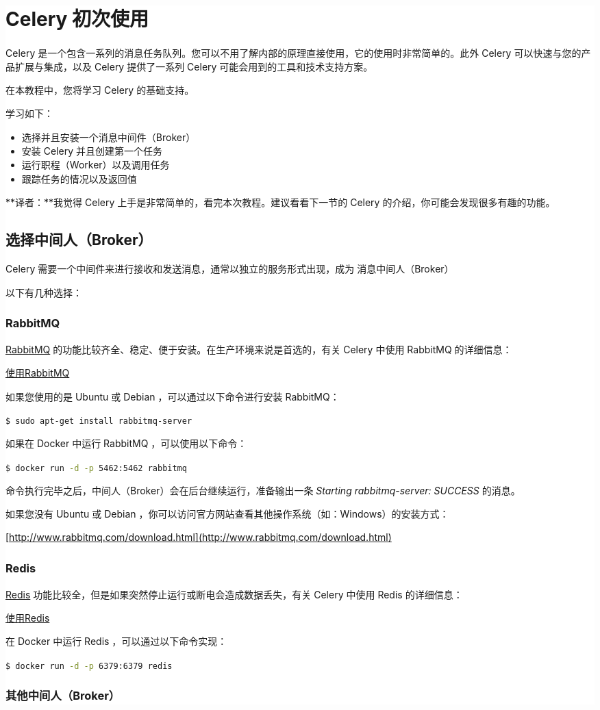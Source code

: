 # Celery 初次使用

Celery 是一个包含一系列的消息任务队列。您可以不用了解内部的原理直接使用，它的使用时非常简单的。此外 Celery 可以快速与您的产品扩展与集成，以及 Celery 提供了一系列 Celery 可能会用到的工具和技术支持方案。

在本教程中，您将学习 Celery 的基础支持。

学习如下：

* 选择并且安装一个消息中间件（Broker）
* 安装 Celery 并且创建第一个任务
* 运行职程（Worker）以及调用任务
* 跟踪任务的情况以及返回值

**译者：**我觉得 Celery 上手是非常简单的，看完本次教程。建议看看下一节的 Celery 的介绍，你可能会发现很多有趣的功能。

## 选择中间人（Broker）

Celery 需要一个中间件来进行接收和发送消息，通常以独立的服务形式出现，成为 消息中间人（Broker）

以下有几种选择：

### RabbitMQ

[RabbitMQ](https://www.rabbitmq.com/) 的功能比较齐全、稳定、便于安装。在生产环境来说是首选的，有关 Celery 中使用 RabbitMQ 的详细信息：

[使用RabbitMQ](zhong-jian-ren-brokers/shi-yong-rabbitmq.md)

如果您使用的是 Ubuntu 或 Debian ，可以通过以下命令进行安装 RabbitMQ：

```bash
$ sudo apt-get install rabbitmq-server
```

如果在 Docker 中运行 RabbitMQ ，可以使用以下命令：

```bash
$ docker run -d -p 5462:5462 rabbitmq
```

命令执行完毕之后，中间人（Broker）会在后台继续运行，准备输出一条 _Starting rabbitmq-server: SUCCESS_ 的消息。

如果您没有 Ubuntu 或 Debian ，你可以访问官方网站查看其他操作系统（如：Windows）的安装方式：

[http://www.rabbitmq.com/download.html](http://www.rabbitmq.com/download.html)

### Redis

[Redis](https://redis.io/) 功能比较全，但是如果突然停止运行或断电会造成数据丢失，有关 Celery 中使用 Redis 的详细信息：

[使用Redis](zhong-jian-ren-brokers/shi-yong-redis.md)

在 Docker 中运行 Redis ，可以通过以下命令实现：

```bash
$ docker run -d -p 6379:6379 redis
```

### 其他中间人（Broker）
